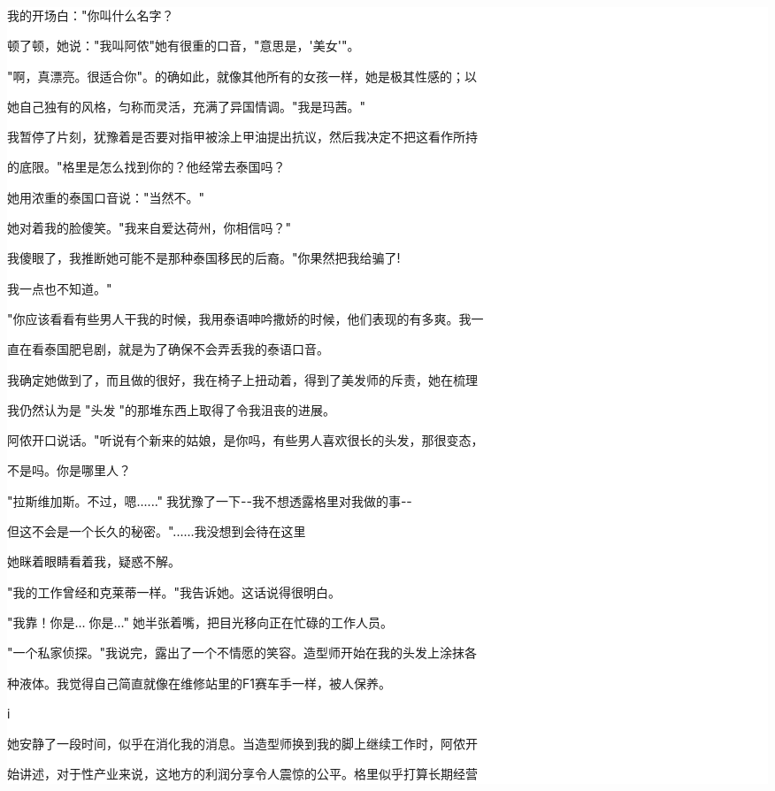 
我的开场白："你叫什么名字？



顿了顿，她说："我叫阿侬"她有很重的口音，"意思是，'美女'"。



"啊，真漂亮。很适合你"。的确如此，就像其他所有的女孩一样，她是极其性感的；以

她自己独有的风格，匀称而灵活，充满了异国情调。"我是玛茜。"

我暂停了片刻，犹豫着是否要对指甲被涂上甲油提出抗议，然后我决定不把这看作所持

的底限。"格里是怎么找到你的？他经常去泰国吗？

她用浓重的泰国口音说："当然不。"

她对着我的脸傻笑。"我来自爱达荷州，你相信吗？"



我傻眼了，我推断她可能不是那种泰国移民的后裔。"你果然把我给骗了!

我一点也不知道。"

"你应该看看有些男人干我的时候，我用泰语呻吟撒娇的时候，他们表现的有多爽。我一

直在看泰国肥皂剧，就是为了确保不会弄丢我的泰语口音。

我确定她做到了，而且做的很好，我在椅子上扭动着，得到了美发师的斥责，她在梳理

我仍然认为是 "头发 "的那堆东西上取得了令我沮丧的进展。



阿侬开口说话。"听说有个新来的姑娘，是你吗，有些男人喜欢很长的头发，那很变态，

不是吗。你是哪里人？



"拉斯维加斯。不过，嗯......"        我犹豫了一下--我不想透露格里对我做的事--

但这不会是一个长久的秘密。"......我没想到会待在这里

她眯着眼睛看着我，疑惑不解。



"我的工作曾经和克莱蒂一样。"我告诉她。这话说得很明白。



"我靠！你是... 你是..."  她半张着嘴，把目光移向正在忙碌的工作人员。



"一个私家侦探。"我说完，露出了一个不情愿的笑容。造型师开始在我的头发上涂抹各

种液体。我觉得自己简直就像在维修站里的F1赛车手一样，被人保养。

i



她安静了一段时间，似乎在消化我的消息。当造型师换到我的脚上继续工作时，阿侬开

始讲述，对于性产业来说，这地方的利润分享令人震惊的公平。格里似乎打算长期经营
